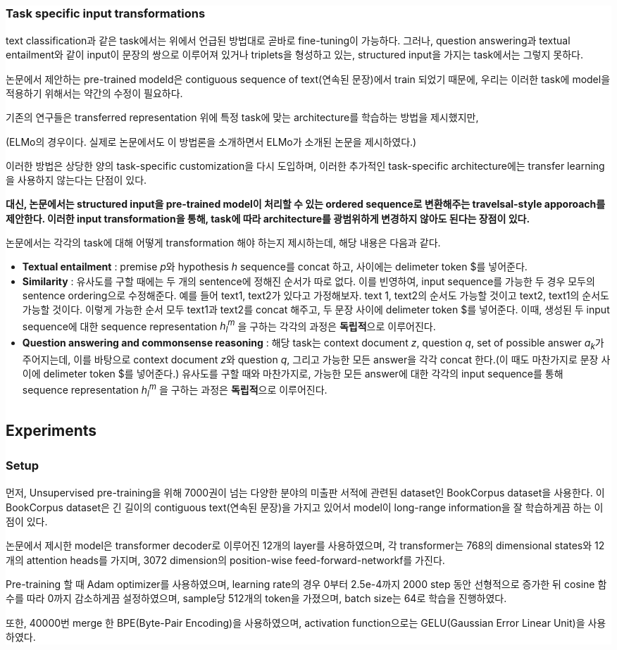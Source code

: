 
### Task specific input transformations

text classification과 같은 task에서는 위에서 언급된 방법대로 곧바로 fine-tuning이 가능하다. 그러나, question answering과 textual entailment와 같이 input이 문장의 쌍으로 이루어져 있거나 triplets을 형성하고 있는, structured input을 가지는 task에서는 그렇지 못하다.

논문에서 제안하는 pre-trained modeld은 contiguous sequence of text(연속된 문장)에서 train 되었기 때문에, 우리는 이러한 task에 model을 적용하기 위해서는 약간의 수정이 필요하다.

기존의 연구들은 transferred representation 위에 특정 task에 맞는 architecture를 학습하는 방법을 제시했지만,

(ELMo의 경우이다. 실제로 논문에서도 이 방법론을 소개하면서 ELMo가 소개된 논문을 제시하였다.)

이러한 방법은 상당한 양의 task-specific customization을 다시 도입하며, 이러한 추가적인 task-specific architecture에는 transfer learning을 사용하지 않는다는 단점이 있다.



**대신, 논문에서는 structured input을 pre-trained model이 처리할 수 있는 ordered sequence로 변환해주는 travelsal-style apporoach를 제안한다. 이러한 input transformation을 통해, task에 따라 architecture를 광범위하게 변경하지 않아도 된다는 장점이 있다.**



논문에서는 각각의 task에 대해 어떻게 transformation 해야 하는지 제시하는데, 해당 내용은 다음과 같다.



- **Textual entailment** : premise $p$와 hypothesis $h$ sequence를 concat 하고, 사이에는 delimeter token $\$$를 넣어준다.
- **Similarity** : 유사도를 구할 때에는 두 개의 sentence에 정해진 순서가 따로 없다. 이를 빈영하여, input sequence를 가능한 두 경우 모두의 sentence ordering으로 수정해준다. 예를 들어 text1, text2가 있다고 가정해보자. text 1, text2의 순서도 가능할 것이고 text2, text1의 순서도 가능할 것이다. 이렇게 가능한 순서 모두 text1과 text2를 concat 해주고, 두 문장 사이에 delimeter token $\$$를 넣어준다. 이때, 생성된 두 input sequence에 대한 sequence representation $h_l^m$ 을 구하는 각각의 과정은 **독립적**으로 이루어진다.
- **Question answering and commonsense reasoning** : 해당 task는 context document $z$, question $q$, set of possible answer $a_k$가 주어지는데, 이를 바탕으로 context document $z$와 question $q$, 그리고 가능한 모든 answer을 각각 concat 한다.(이 때도 마찬가지로 문장 사이에 delimeter token $\$$를 넣어준다.) 유사도를 구할 때와 마찬가지로, 가능한 모든 answer에 대한 각각의 input sequence를 통해 sequence representation $h_l^m$ 을 구하는 과정은 **독립적**으로 이루어진다.



## Experiments

### Setup

먼저, Unsupervised pre-training을 위해 7000권이 넘는 다양한 분야의 미출판 서적에 관련된 dataset인 BookCorpus dataset을 사용한다. 이 BookCorpus dataset은 긴 길이의 contiguous text(연속된 문장)을 가지고 있어서 model이 long-range information을 잘 학습하게끔 하는 이점이 있다.



논문에서 제시한 model은 transformer decoder로 이루어진 12개의 layer를 사용하였으며, 각 transformer는 768의 dimensional states와 12개의 attention heads를 가지며, 3072 dimension의 position-wise feed-forward-networkf를 가진다.

Pre-training 할 때 Adam optimizer를 사용하였으며, learning rate의 경우 0부터 2.5e-4까지 2000 step 동안 선형적으로 증가한 뒤 cosine 함수를 따라 0까지 감소하게끔 설정하였으며, sample당 512개의 token을 가졌으며, batch size는 64로 학습을 진행하였다.

또한, 40000번 merge 한 BPE(Byte-Pair Encoding)을 사용하였으며, activation function으로는 GELU(Gaussian Error Linear Unit)을 사용하였다.


